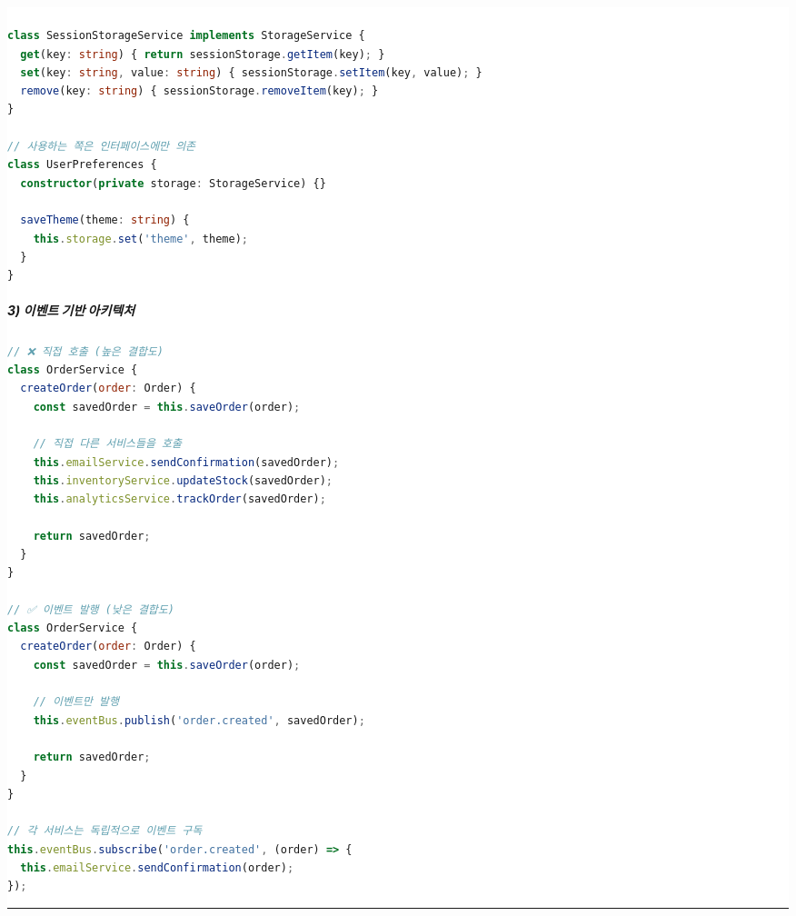 ```typescript

class SessionStorageService implements StorageService {
  get(key: string) { return sessionStorage.getItem(key); }
  set(key: string, value: string) { sessionStorage.setItem(key, value); }
  remove(key: string) { sessionStorage.removeItem(key); }
}

// 사용하는 쪽은 인터페이스에만 의존
class UserPreferences {
  constructor(private storage: StorageService) {}
  
  saveTheme(theme: string) {
    this.storage.set('theme', theme);
  }
}
```

##### 3) 이벤트 기반 아키텍처
```javascript
// ❌ 직접 호출 (높은 결합도)
class OrderService {
  createOrder(order: Order) {
    const savedOrder = this.saveOrder(order);
    
    // 직접 다른 서비스들을 호출
    this.emailService.sendConfirmation(savedOrder);
    this.inventoryService.updateStock(savedOrder);
    this.analyticsService.trackOrder(savedOrder);
    
    return savedOrder;
  }
}

// ✅ 이벤트 발행 (낮은 결합도)
class OrderService {
  createOrder(order: Order) {
    const savedOrder = this.saveOrder(order);
    
    // 이벤트만 발행
    this.eventBus.publish('order.created', savedOrder);
    
    return savedOrder;
  }
}

// 각 서비스는 독립적으로 이벤트 구독
this.eventBus.subscribe('order.created', (order) => {
  this.emailService.sendConfirmation(order);
});
```

---